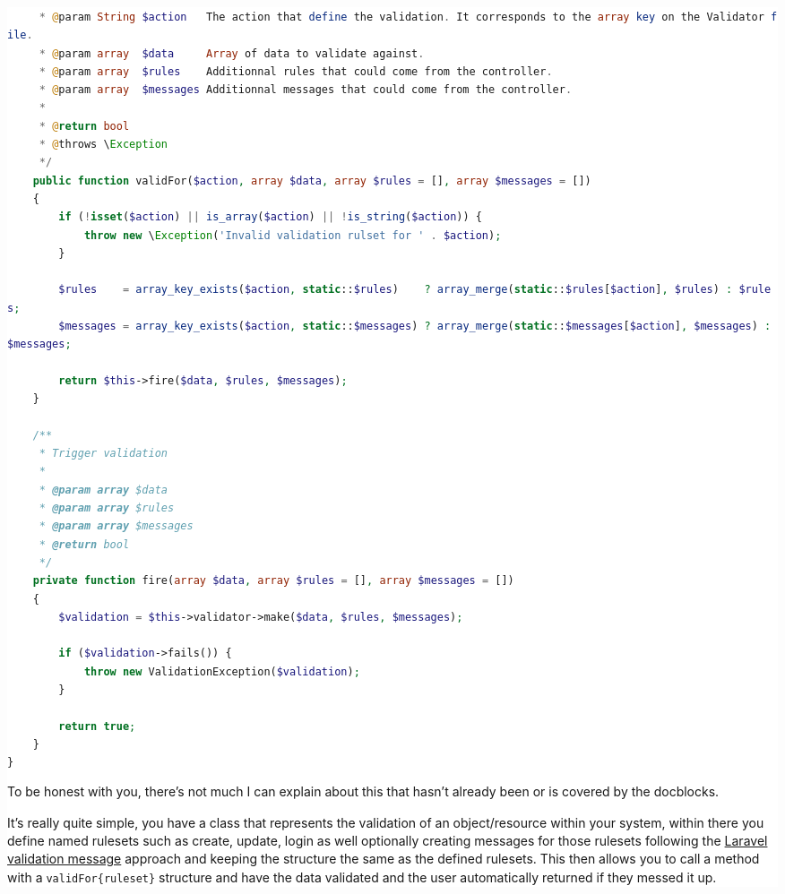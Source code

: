 ```php
     * @param String $action   The action that define the validation. It corresponds to the array key on the Validator file.
     * @param array  $data     Array of data to validate against.
     * @param array  $rules    Additionnal rules that could come from the controller.
     * @param array  $messages Additionnal messages that could come from the controller.
     *
     * @return bool
     * @throws \Exception
     */
    public function validFor($action, array $data, array $rules = [], array $messages = [])
    {
        if (!isset($action) || is_array($action) || !is_string($action)) {
            throw new \Exception('Invalid validation rulset for ' . $action);
        }

        $rules    = array_key_exists($action, static::$rules)    ? array_merge(static::$rules[$action], $rules) : $rules;
        $messages = array_key_exists($action, static::$messages) ? array_merge(static::$messages[$action], $messages) : $messages;

        return $this->fire($data, $rules, $messages);
    }

    /**
     * Trigger validation
     *
     * @param array $data
     * @param array $rules
     * @param array $messages
     * @return bool
     */
    private function fire(array $data, array $rules = [], array $messages = [])
    {
        $validation = $this->validator->make($data, $rules, $messages);

        if ($validation->fails()) {
            throw new ValidationException($validation);
        }

        return true;
    }
}
```

To be honest with you, there’s not much I can explain about this that hasn’t already been or is covered by the docblocks.

It’s really quite simple, you have a class that represents the validation of an object/resource within your system, within there you define named rulesets such as create, update, login as well optionally creating messages for those rulesets following the [Laravel validation message](https://laravel.com/docs/5.2/validation#custom-error-messages) approach and keeping the structure the same as the defined rulesets. This then allows you to call a method with a `validFor{ruleset}` structure and have the data validated and the user automatically returned if they messed it up.
